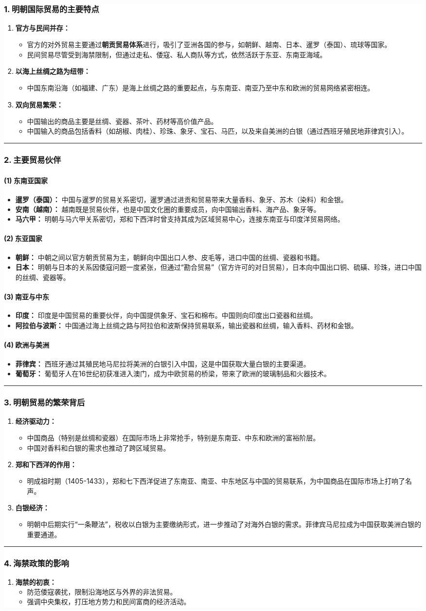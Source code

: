 ### **1. 明朝国际贸易的主要特点**
1. **官方与民间并存：**  
   - 官方的对外贸易主要通过**朝贡贸易体系**进行，吸引了亚洲各国的参与，如朝鲜、越南、日本、暹罗（泰国）、琉球等国家。  
   - 民间贸易尽管受到海禁限制，但通过走私、倭寇、私人商队等方式，依然活跃于东亚、东南亚海域。  

2. **以海上丝绸之路为纽带：**  
   - 中国东南沿海（如福建、广东）是海上丝绸之路的重要起点，与东南亚、南亚乃至中东和欧洲的贸易网络紧密相连。  

3. **双向贸易繁荣：**  
   - 中国输出的商品主要是丝绸、瓷器、茶叶、药材等高价值产品。  
   - 中国输入的商品包括香料（如胡椒、肉桂）、珍珠、象牙、宝石、马匹，以及来自美洲的白银（通过西班牙殖民地菲律宾引入）。

---

### **2. 主要贸易伙伴**
#### **(1) 东南亚国家**  
   - **暹罗（泰国）：** 中国与暹罗的贸易关系密切，暹罗通过进贡和贸易带来大量香料、象牙、苏木（染料）和金银。  
   - **安南（越南）：** 越南既是贸易伙伴，也是中国文化圈的重要成员，向中国输出香料、海产品、象牙等。  
   - **马六甲：** 明朝与马六甲关系密切，郑和下西洋时曾支持其成为区域贸易中心，连接东南亚与印度洋贸易网络。  

#### **(2) 东亚国家**  
   - **朝鲜：** 中朝之间以官方朝贡贸易为主，朝鲜向中国出口人参、皮毛等，进口中国的丝绸、瓷器和书籍。  
   - **日本：** 明朝与日本的关系因倭寇问题一度紧张，但通过“勘合贸易”（官方许可的对日贸易），日本向中国出口铜、硫磺、珍珠，进口中国的丝绸、瓷器等。  

#### **(3) 南亚与中东**  
   - **印度：** 印度是中国贸易的重要伙伴，向中国提供象牙、宝石和棉布。中国则向印度出口瓷器和丝绸。  
   - **阿拉伯与波斯：** 中国通过海上丝绸之路与阿拉伯和波斯保持贸易联系，输出瓷器和丝绸，输入香料、药材和金银。  

#### **(4) 欧洲与美洲**  
   - **菲律宾：** 西班牙通过其殖民地马尼拉将美洲的白银引入中国，这是中国获取大量白银的主要渠道。  
   - **葡萄牙：** 葡萄牙人在16世纪初获准进入澳门，成为中欧贸易的桥梁，带来了欧洲的玻璃制品和火器技术。  

---

### **3. 明朝贸易的繁荣背后**
1. **经济驱动力：**  
   - 中国商品（特别是丝绸和瓷器）在国际市场上非常抢手，特别是东南亚、中东和欧洲的富裕阶层。  
   - 中国对香料和白银的需求也推动了跨区域贸易。  

2. **郑和下西洋的作用：**  
   - 明成祖时期（1405-1433），郑和七下西洋促进了东南亚、南亚、中东地区与中国的贸易联系，为中国商品在国际市场上打响了名声。  

3. **白银经济：**  
   - 明朝中后期实行“一条鞭法”，税收以白银为主要缴纳形式，进一步推动了对海外白银的需求。菲律宾马尼拉成为中国获取美洲白银的重要通道。  

---

### **4. 海禁政策的影响**
1. **海禁的初衷：**  
   - 防范倭寇袭扰，限制沿海地区与外界的非法贸易。  
   - 强调中央集权，打压地方势力和民间富商的经济活动。  
